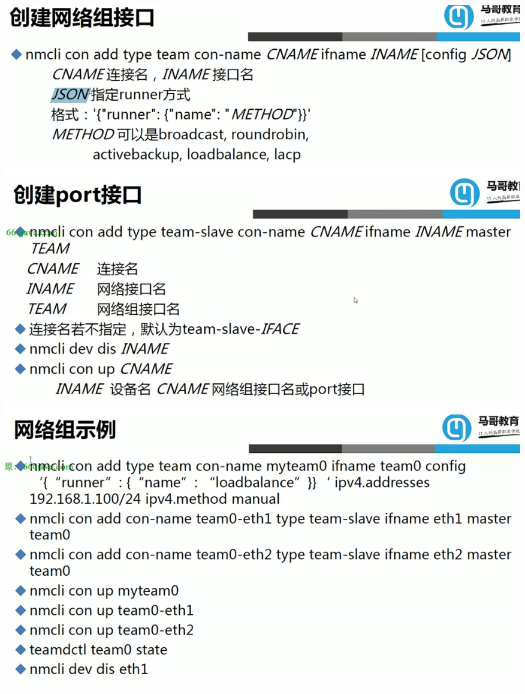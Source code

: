 ![image-20230624150610162](image/Linux网络基础_time_76.png)

![image-20230624150632246](image/Linux网络基础_time_77.png)

![image-20230624150642095](image/Linux网络基础_time_78.png)
